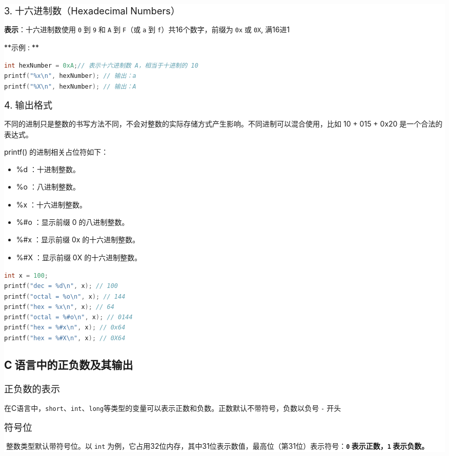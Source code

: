<span style="font-size:1.3em;">3. 十六进制数（Hexadecimal Numbers）</span>

**表示**：十六进制数使用 `0` 到 `9` 和 `A` 到 `F`（或 `a` 到 `f`）共16个数字，前缀为 `0x` 或 `0X`, 满16进1

**示例 : **

```c
int hexNumber = 0xA;// 表示十六进制数 A，相当于十进制的 10
printf("%x\n", hexNumber); // 输出：a
printf("%X\n", hexNumber); // 输出：A
```

<span style="font-size:1.3em;">4. 输出格式</span>

不同的进制只是整数的书写方法不同，不会对整数的实际存储方式产生影响。不同进制可以混合使用，比如 10 + 015 + 0x20 是一个合法的表达式。

printf() 的进制相关占位符如下：

- %d ：十进制整数。


- %o ：八进制整数。


- %x ：十六进制整数。


- %#o ：显示前缀 0 的八进制整数。


- %#x ：显示前缀 0x 的十六进制整数。


- %#X ：显示前缀 0X 的十六进制整数。


```c
int x = 100;
printf("dec = %d\n", x); // 100
printf("octal = %o\n", x); // 144
printf("hex = %x\n", x); // 64
printf("octal = %#o\n", x); // 0144
printf("hex = %#x\n", x); // 0x64
printf("hex = %#X\n", x); // 0X64
```

## C 语言中的正负数及其输出

<span style="font-size:1.3em;">正负数的表示</span>

​	在C语言中，`short`、`int`、`long`等类型的变量可以表示正数和负数。正数默认不带符号，负数以负号 `-` 开头

<span style="font-size:1.3em;">符号位</span>

​	整数类型默认带符号位。以 `int` 为例，它占用32位内存，其中31位表示数值，最高位（第31位）表示符号：**`0` 表示正数，`1` 表示负数。**
